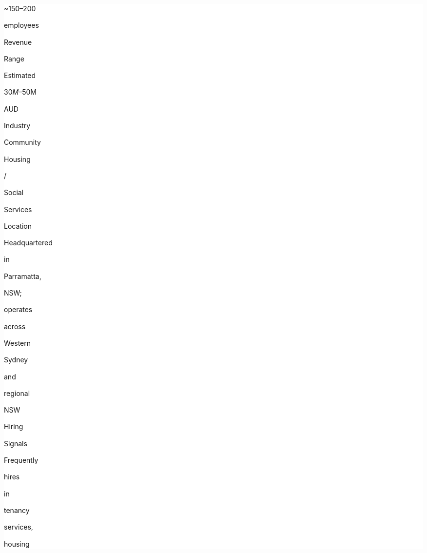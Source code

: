 ~150–200
 
employees
 
Revenue
 
Range
 
Estimated
 
$30M–$50M
 
AUD
 
Industry
 
Community
 
Housing
 
/
 
Social
 
Services
 
Location
 
Headquartered
 
in
 
Parramatta,
 
NSW;
 
operates
 
across
 
Western
 
Sydney
 
and
 
regional
 
NSW
 
Hiring
 
Signals
 
Frequently
 
hires
 
in
 
tenancy
 
services,
 
housing
 